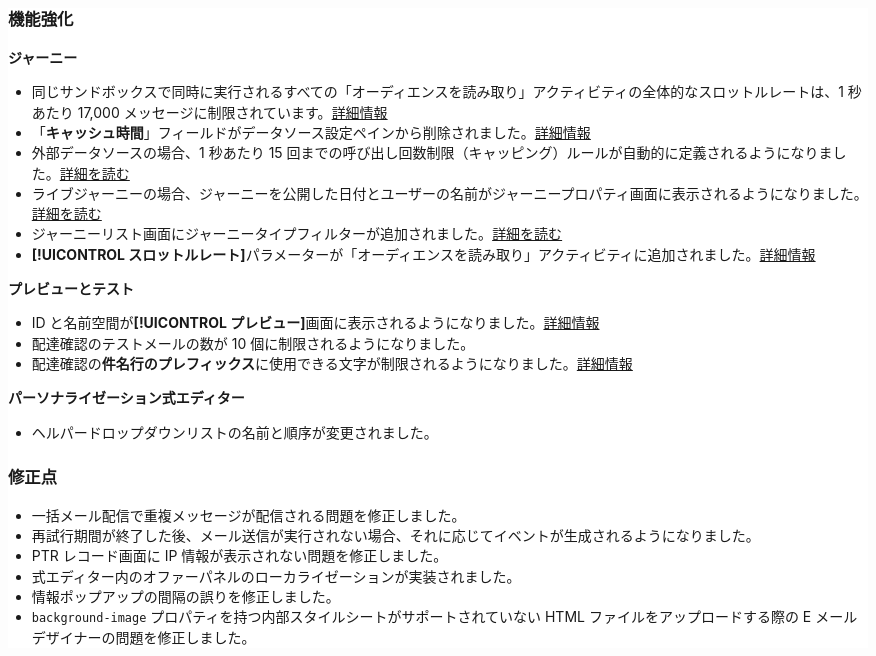 ### 機能強化

**ジャーニー**

* 同じサンドボックスで同時に実行されるすべての「オーディエンスを読み取り」アクティビティの全体的なスロットルレートは、1 秒あたり 17,000 メッセージに制限されています。[詳細情報](../building-journeys/read-audience.md#configuring-segment-trigger-activity)
* 「**キャッシュ時間**」フィールドがデータソース設定ペインから削除されました。[詳細情報](../datasource/about-data-sources.md)
* 外部データソースの場合、1 秒あたり 15 回までの呼び出し回数制限（キャッピング）ルールが自動的に定義されるようになりました。[詳細を読む](../configuration/external-systems.md#capping)
* ライブジャーニーの場合、ジャーニーを公開した日付とユーザーの名前がジャーニープロパティ画面に表示されるようになりました。[詳細を読む](../building-journeys/journey-gs.md#change-properties)
* ジャーニーリスト画面にジャーニータイプフィルターが追加されました。[詳細を読む](../start/user-interface.md#filter-lists)
* **[!UICONTROL スロットルレート]**&#x200B;パラメーターが「オーディエンスを読み取り」アクティビティに追加されました。[詳細情報](../building-journeys/read-audience.md#configuring-segment-trigger-activity)

**プレビューとテスト**

* ID と名前空間が&#x200B;**[!UICONTROL プレビュー]**&#x200B;画面に表示されるようになりました。[詳細情報](../email/preview.md#preview-your-messages)
* 配達確認のテストメールの数が 10 個に制限されるようになりました。
* 配達確認の&#x200B;**件名行のプレフィックス**&#x200B;に使用できる文字が制限されるようになりました。[詳細情報](../email/preview.md#send-proofs)

**パーソナライゼーション式エディター**

* ヘルパードロップダウンリストの名前と順序が変更されました。

### 修正点

* 一括メール配信で重複メッセージが配信される問題を修正しました。
* 再試行期間が終了した後、メール送信が実行されない場合、それに応じてイベントが生成されるようになりました。
* PTR レコード画面に IP 情報が表示されない問題を修正しました。
* 式エディター内のオファーパネルのローカライゼーションが実装されました。
* 情報ポップアップの間隔の誤りを修正しました。
* `background-image` プロパティを持つ内部スタイルシートがサポートされていない HTML ファイルをアップロードする際の E メールデザイナーの問題を修正しました。
